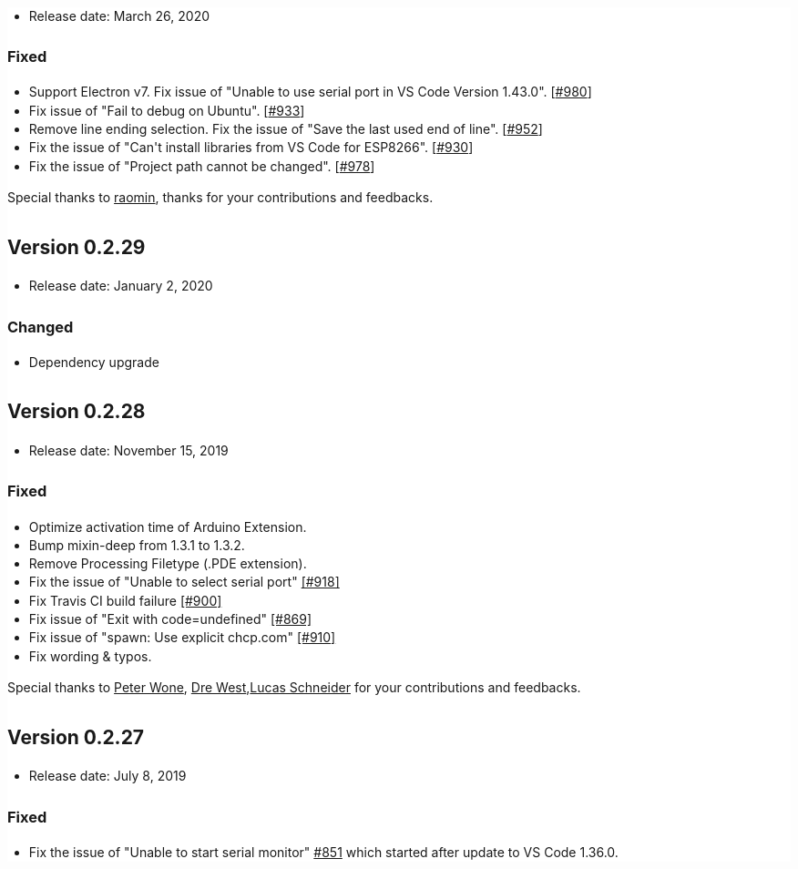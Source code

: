 - Release date: March 26, 2020

### Fixed

- Support Electron v7. Fix issue of "Unable to use serial port in VS Code Version 1.43.0". [[#980](https://github.com/microsoft/vscode-arduino/issues/980)]
- Fix issue of "Fail to debug on Ubuntu". [[#933](https://github.com/microsoft/vscode-arduino/issues/933)]
- Remove line ending selection. Fix the issue of "Save the last used end of line". [[#952](https://github.com/microsoft/vscode-arduino/issues/952)]
- Fix the issue of "Can't install libraries from VS Code for ESP8266". [[#930](https://github.com/microsoft/vscode-arduino/issues/930)]
- Fix the issue of "Project path cannot be changed". [[#978](https://github.com/microsoft/vscode-arduino/issues/978)]

Special thanks to [raomin](https://github.com/raomin), thanks for your contributions and feedbacks.

## Version 0.2.29

- Release date: January 2, 2020

### Changed
- Dependency upgrade

## Version 0.2.28

- Release date: November 15, 2019

### Fixed

- Optimize activation time  of Arduino Extension.
- Bump mixin-deep from 1.3.1 to 1.3.2.
- Remove Processing Filetype (.PDE extension).
- Fix the issue of "Unable to select serial port" [[#918]](https://github.com/microsoft/vscode-arduino/issues/918)
- Fix Travis CI build failure [[#900]](https://github.com/microsoft/vscode-arduino/issues/900)
- Fix issue of "Exit with code=undefined" [[#869]](https://github.com/microsoft/vscode-arduino/issues/869)
- Fix issue of "spawn: Use explicit chcp.com" [[#910]](https://github.com/microsoft/vscode-arduino/pull/910)
- Fix wording & typos.

Special thanks to [Peter Wone](https://github.com/PeterWone), [Dre West](https://github.com/Dotrar),[Lucas Schneider](https://github.com/schneider8357) for your contributions and feedbacks.

## Version 0.2.27

- Release date: July 8, 2019

### Fixed
- Fix the issue of "Unable to start serial monitor" [#851](https://github.com/microsoft/vscode-arduino/issues/851) which started after update to VS Code 1.36.0.
